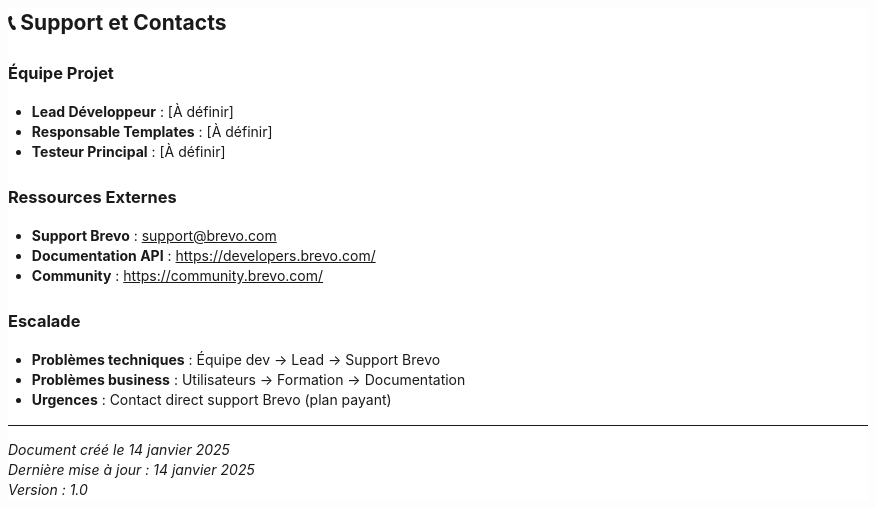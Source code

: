 
## 📞 Support et Contacts

### Équipe Projet
- **Lead Développeur** : [À définir]
- **Responsable Templates** : [À définir] 
- **Testeur Principal** : [À définir]

### Ressources Externes
- **Support Brevo** : support@brevo.com
- **Documentation API** : https://developers.brevo.com/
- **Community** : https://community.brevo.com/

### Escalade
- **Problèmes techniques** : Équipe dev → Lead → Support Brevo
- **Problèmes business** : Utilisateurs → Formation → Documentation
- **Urgences** : Contact direct support Brevo (plan payant)

---

*Document créé le 14 janvier 2025*  
*Dernière mise à jour : 14 janvier 2025*  
*Version : 1.0*